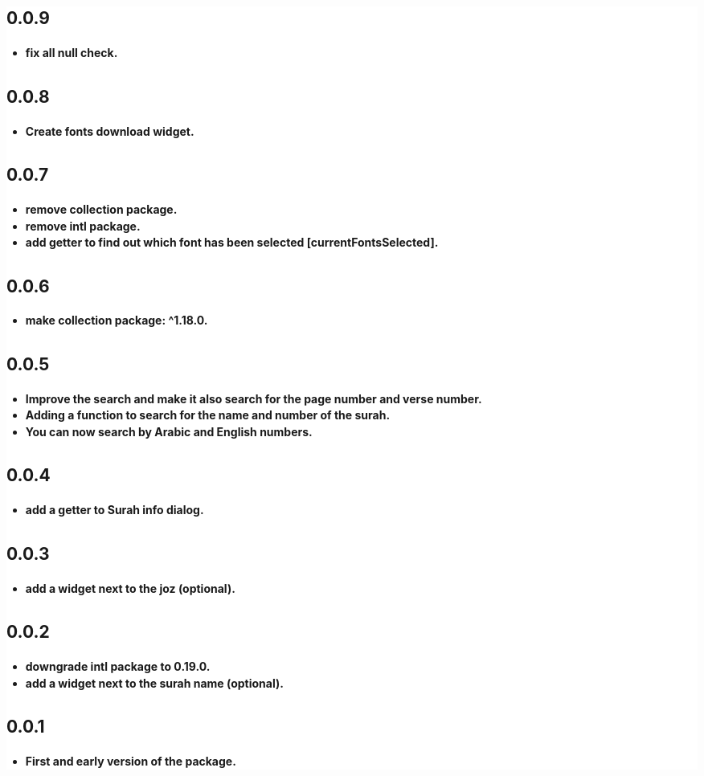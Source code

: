 ## 0.0.9

* **fix all null check.**

## 0.0.8

* **Create fonts download widget.**

## 0.0.7

* **remove collection package.**
* **remove intl package.**
* **add getter to find out which font has been selected [currentFontsSelected].**

## 0.0.6

* **make collection package: ^1.18.0.**

## 0.0.5

* **Improve the search and make it also search for the page number and verse number.**
* **Adding a function to search for the name and number of the surah.**
* **You can now search by Arabic and English numbers.**

## 0.0.4

* **add a getter to Surah info dialog.**

## 0.0.3

* **add a widget next to the joz (optional).**

## 0.0.2

* **downgrade intl package to 0.19.0.**
* **add a widget next to the surah name (optional).**

## 0.0.1

* **First and early version of the package.**